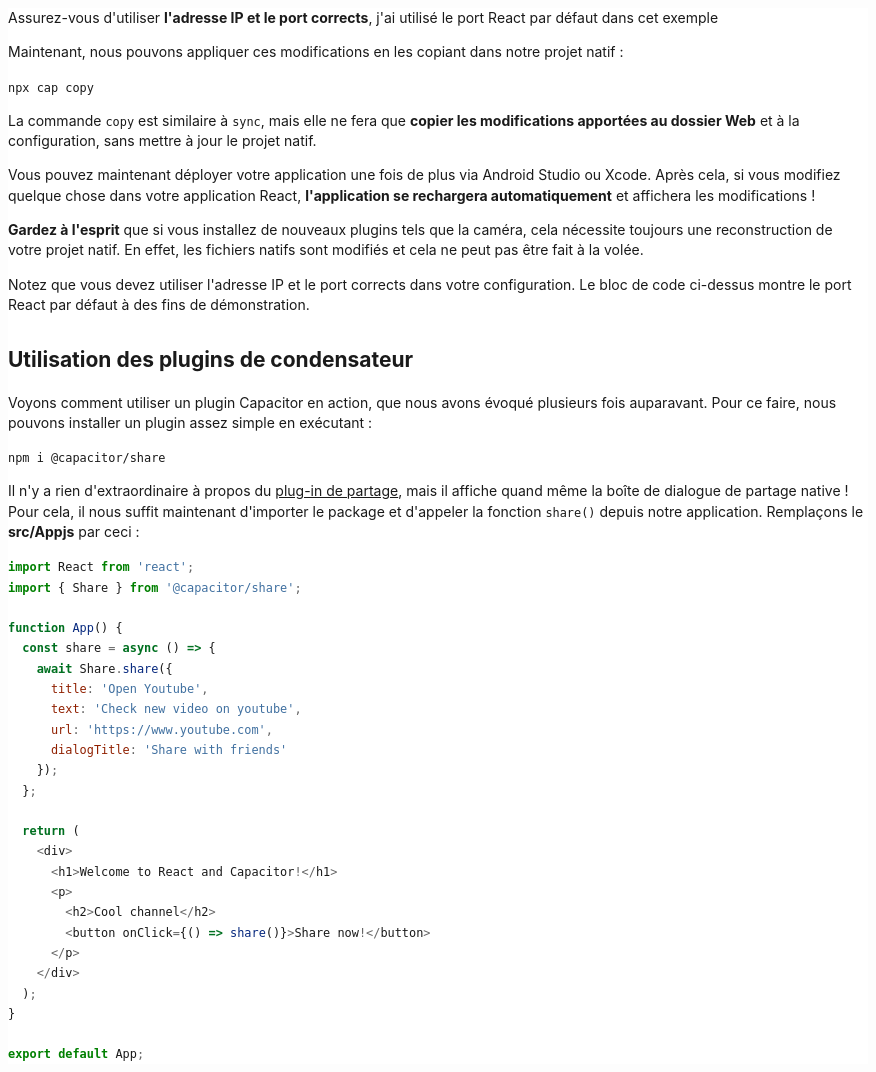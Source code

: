 Assurez-vous d'utiliser **l'adresse IP et le port corrects**, j'ai utilisé le port React par défaut dans cet exemple

Maintenant, nous pouvons appliquer ces modifications en les copiant dans notre projet natif :

```shell
npx cap copy
```

La commande `copy` est similaire à `sync`, mais elle ne fera que **copier les modifications apportées au dossier Web** et à la configuration, sans mettre à jour le projet natif.

Vous pouvez maintenant déployer votre application une fois de plus via Android Studio ou Xcode. Après cela, si vous modifiez quelque chose dans votre application React, **l'application se rechargera automatiquement** et affichera les modifications !

**Gardez à l'esprit** que si vous installez de nouveaux plugins tels que la caméra, cela nécessite toujours une reconstruction de votre projet natif. En effet, les fichiers natifs sont modifiés et cela ne peut pas être fait à la volée.

Notez que vous devez utiliser l'adresse IP et le port corrects dans votre configuration. Le bloc de code ci-dessus montre le port React par défaut à des fins de démonstration.

## Utilisation des plugins de condensateur

Voyons comment utiliser un plugin Capacitor en action, que nous avons évoqué plusieurs fois auparavant. Pour ce faire, nous pouvons installer un plugin assez simple en exécutant :

```shell
npm i @capacitor/share
```

Il n'y a rien d'extraordinaire à propos du [plug-in de partage](https://capacitorjscom/docs/apis/share/), mais il affiche quand même la boîte de dialogue de partage native ! Pour cela, il nous suffit maintenant d'importer le package et d'appeler la fonction `share()` depuis notre application. Remplaçons le **src/Appjs** par ceci :

```javascript
import React from 'react';
import { Share } from '@capacitor/share';

function App() {
  const share = async () => {
    await Share.share({
      title: 'Open Youtube',
      text: 'Check new video on youtube',
      url: 'https://www.youtube.com',
      dialogTitle: 'Share with friends'
    });
  };

  return (
    <div>
      <h1>Welcome to React and Capacitor!</h1>
      <p>
        <h2>Cool channel</h2>
        <button onClick={() => share()}>Share now!</button>
      </p>
    </div>
  );
}

export default App;
```

